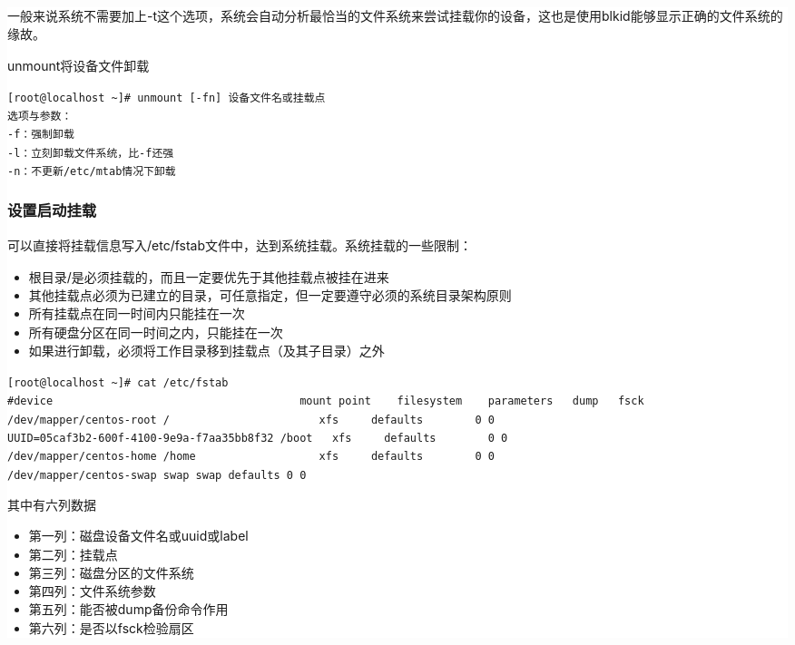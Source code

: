 一般来说系统不需要加上-t这个选项，系统会自动分析最恰当的文件系统来尝试挂载你的设备，这也是使用blkid能够显示正确的文件系统的缘故。

unmount将设备文件卸载

```shell
[root@localhost ~]# unmount [-fn] 设备文件名或挂载点
选项与参数：
-f：强制卸载
-l：立刻卸载文件系统，比-f还强
-n：不更新/etc/mtab情况下卸载
```

### 设置启动挂载

可以直接将挂载信息写入/etc/fstab文件中，达到系统挂载。系统挂载的一些限制：

- 根目录/是必须挂载的，而且一定要优先于其他挂载点被挂在进来
- 其他挂载点必须为已建立的目录，可任意指定，但一定要遵守必须的系统目录架构原则
- 所有挂载点在同一时间内只能挂在一次
- 所有硬盘分区在同一时间之内，只能挂在一次
- 如果进行卸载，必须将工作目录移到挂载点（及其子目录）之外

```shell
[root@localhost ~]# cat /etc/fstab
#device                                      mount point    filesystem    parameters   dump   fsck   
/dev/mapper/centos-root /                       xfs     defaults        0 0
UUID=05caf3b2-600f-4100-9e9a-f7aa35bb8f32 /boot   xfs     defaults        0 0
/dev/mapper/centos-home /home                   xfs     defaults        0 0
/dev/mapper/centos-swap swap swap defaults 0 0
```

其中有六列数据

- 第一列：磁盘设备文件名或uuid或label
- 第二列：挂载点
- 第三列：磁盘分区的文件系统
- 第四列：文件系统参数
- 第五列：能否被dump备份命令作用
- 第六列：是否以fsck检验扇区